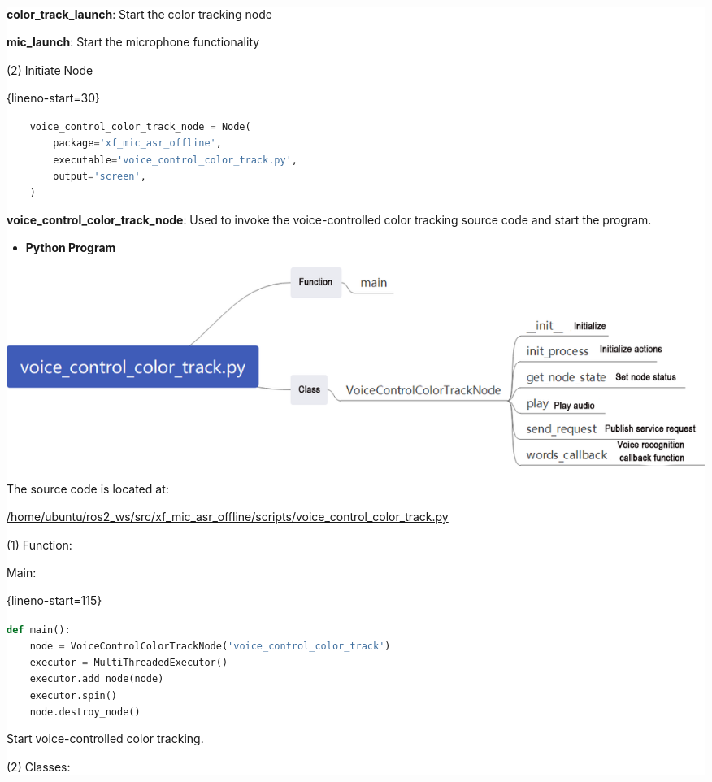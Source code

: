**color_track_launch**: Start the color tracking node

**mic_launch**: Start the microphone functionality

(2) Initiate Node

{lineno-start=30}

```python
    voice_control_color_track_node = Node(
        package='xf_mic_asr_offline',
        executable='voice_control_color_track.py',
        output='screen',
    )
```

**voice_control_color_track_node**: Used to invoke the voice-controlled color tracking source code and start the program.

*  **Python Program**

<img src="../_static/media/chapter_8/section_2/image62.png" />

The source code is located at:

[/home/ubuntu/ros2_ws/src/xf_mic_asr_offline/scripts/voice_control_color_track.py](../_static/source_code/xf_mic_asr_offline.zip)

(1) Function:

Main:

{lineno-start=115}

```python
def main():
    node = VoiceControlColorTrackNode('voice_control_color_track')
    executor = MultiThreadedExecutor()
    executor.add_node(node)
    executor.spin()
    node.destroy_node()
```

Start voice-controlled color tracking.

(2) Classes:

